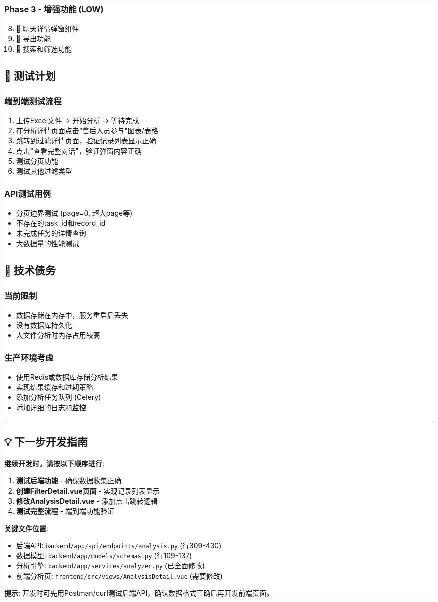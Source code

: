 ### Phase 3 - 增强功能 (LOW)
8. 🔴 聊天详情弹窗组件
9. 🔴 导出功能
10. 🔴 搜索和筛选功能

## 🧪 测试计划

### 端到端测试流程
1. 上传Excel文件 → 开始分析 → 等待完成
2. 在分析详情页面点击"售后人员参与"图表/表格
3. 跳转到过滤详情页面，验证记录列表显示正确
4. 点击"查看完整对话"，验证弹窗内容正确
5. 测试分页功能
6. 测试其他过滤类型

### API测试用例
- 分页边界测试 (page=0, 超大page等)
- 不存在的task_id和record_id
- 未完成任务的详情查询
- 大数据量的性能测试

## 🔧 技术债务

### 当前限制
- 数据存储在内存中，服务重启后丢失
- 没有数据库持久化
- 大文件分析时内存占用较高

### 生产环境考虑
- 使用Redis或数据库存储分析结果
- 实现结果缓存和过期策略  
- 添加分析任务队列 (Celery)
- 添加详细的日志和监控

---

## 💡 下一步开发指南

**继续开发时，请按以下顺序进行**:

1. **测试后端功能** - 确保数据收集正确
2. **创建FilterDetail.vue页面** - 实现记录列表显示
3. **修改AnalysisDetail.vue** - 添加点击跳转逻辑
4. **测试完整流程** - 端到端功能验证

**关键文件位置**:
- 后端API: `backend/app/api/endpoints/analysis.py` (行309-430)
- 数据模型: `backend/app/models/schemas.py` (行109-137)  
- 分析引擎: `backend/app/services/analyzer.py` (已全面修改)
- 前端分析页: `frontend/src/views/AnalysisDetail.vue` (需要修改)

**提示**: 开发时可先用Postman/curl测试后端API，确认数据格式正确后再开发前端页面。